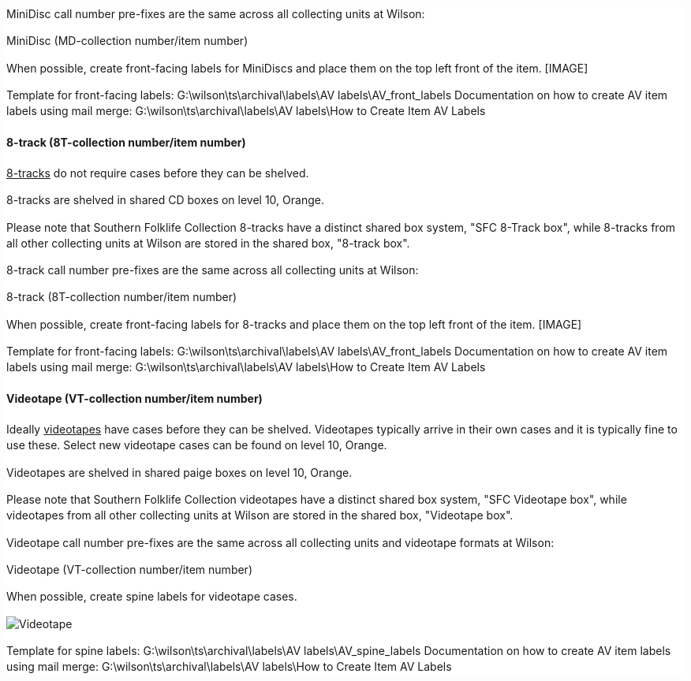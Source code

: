 MiniDisc call number pre-fixes are the same across all collecting units at Wilson:

MiniDisc (MD-collection number/item number) 

When possible, create front-facing labels for MiniDiscs and place them on the top left front of the item.
[IMAGE]

Template for front-facing labels: G:\wilson\ts\archival\labels\AV labels\AV_front_labels
Documentation on how to create AV item labels using mail merge: G:\wilson\ts\archival\labels\AV labels\How to Create Item AV Labels

#### 8-track (8T-collection number/item number)

[8-tracks](https://psap.library.illinois.edu/collection-id-guide/audiotape#8track) do not require cases before they can be shelved. 

8-tracks are shelved in shared CD boxes on level 10, Orange. 

Please note that Southern Folklife Collection 8-tracks have a distinct shared box system, "SFC 8-Track box", while 8-tracks from all other collecting units at Wilson are stored in the shared box, "8-track box".

8-track call number pre-fixes are the same across all collecting units at Wilson:

8-track (8T-collection number/item number) 

When possible, create front-facing labels for 8-tracks and place them on the top left front of the item.
[IMAGE]

Template for front-facing labels: G:\wilson\ts\archival\labels\AV labels\AV_front_labels
Documentation on how to create AV item labels using mail merge: G:\wilson\ts\archival\labels\AV labels\How to Create Item AV Labels

#### Videotape (VT-collection number/item number)

Ideally [videotapes](https://psap.library.illinois.edu/collection-id-guide/videotape) have cases before they can be shelved. Videotapes typically arrive in their own cases and it is typically fine to use these. Select new videotape cases can be found on level 10, Orange.

Videotapes are shelved in shared paige boxes on level 10, Orange. 

Please note that Southern Folklife Collection videotapes have a distinct shared box system, "SFC Videotape box", while videotapes from all other collecting units at Wilson are stored in the shared box, "Videotape box".

Videotape call number pre-fixes are the same across all collecting units and videotape formats at Wilson:

Videotape (VT-collection number/item number) 

When possible, create spine labels for videotape cases.

![Videotape](https://user-images.githubusercontent.com/58087302/79392933-390ddb80-7f42-11ea-9650-146caf1e8dfd.png "Videotape")

Template for spine labels: G:\wilson\ts\archival\labels\AV labels\AV_spine_labels
Documentation on how to create AV item labels using mail merge: G:\wilson\ts\archival\labels\AV labels\How to Create Item AV Labels
